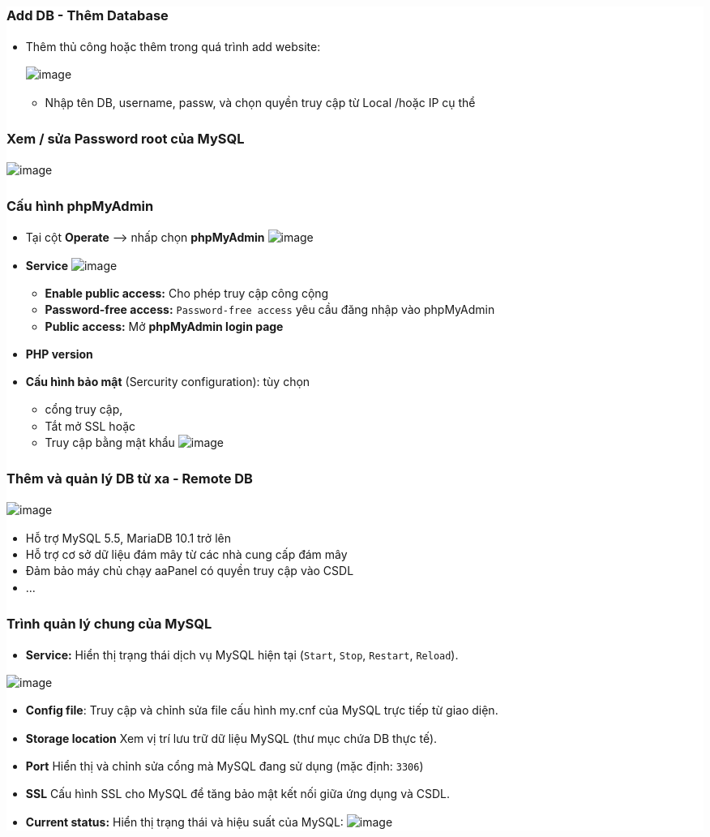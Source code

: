 
### Add DB - Thêm Database
- Thêm thủ công hoặc thêm trong quá trình add website:

    ![image](https://github.com/user-attachments/assets/9d318615-0273-4fae-a61b-0669d8489b7f)

    - Nhập tên DB, username, passw, và chọn quyền truy cập từ Local /hoặc IP cụ thể

### Xem / sửa Password root của MySQL

![image](https://github.com/user-attachments/assets/539c19d6-fa18-46a5-850c-7cc423609f98)

### Cấu hình phpMyAdmin
- Tại cột **Operate** --> nhấp chọn **phpMyAdmin**
![image](https://github.com/user-attachments/assets/8b9285af-92b0-4ee8-b589-0ef5a903e4bc)

- **Service**
![image](https://github.com/user-attachments/assets/753a5da9-6645-49c6-a7df-77ceedb45e68)
    - **Enable public access:** Cho phép truy cập công cộng
    - **Password-free access:** `Password-free access` yêu cầu đăng nhập vào phpMyAdmin
    - **Public access:** Mở **phpMyAdmin login page**
    
- **PHP version**
- **Cấu hình bảo mật** (Sercurity configuration): tùy chọn
    -  cổng truy cập, 
    -  Tắt mở SSL hoặc 
    -  Truy cập bằng mật khẩu
![image](https://github.com/user-attachments/assets/eea16746-bd3e-40ce-bbed-5fadbddb53e3)

### Thêm và quản lý DB từ xa - Remote DB
![image](https://github.com/user-attachments/assets/64277f0c-8a9a-47d6-8f60-041cf48f8e1b)

- Hỗ trợ MySQL 5.5, MariaDB 10.1 trở lên
- Hỗ trợ cơ sở dữ liệu đám mây từ các nhà cung cấp đám mây
- Đảm bảo máy chủ chạy aaPanel có quyền truy cập vào CSDL
- ...

### Trình quản lý chung của MySQL 

- **Service:** Hiển thị trạng thái dịch vụ MySQL hiện tại (`Start`, `Stop`, `Restart`, `Reload`).

![image](https://github.com/user-attachments/assets/fecd0351-5846-4978-900b-29fbc80bfa73)

- **Config file**: Truy cập và chỉnh sửa file cấu hình my.cnf của MySQL trực tiếp từ giao diện.

- **Storage location**	Xem vị trí lưu trữ dữ liệu MySQL (thư mục chứa DB thực tế).
- **Port**	Hiển thị và chỉnh sửa cổng mà MySQL đang sử dụng (mặc định: `3306`)
- **SSL**	Cấu hình SSL cho MySQL để tăng bảo mật kết nối giữa ứng dụng và CSDL.
- **Current status:** Hiển thị trạng thái và hiệu suất của MySQL:
![image](https://github.com/user-attachments/assets/aed2605a-6a95-4584-bb21-ad929a821102)
